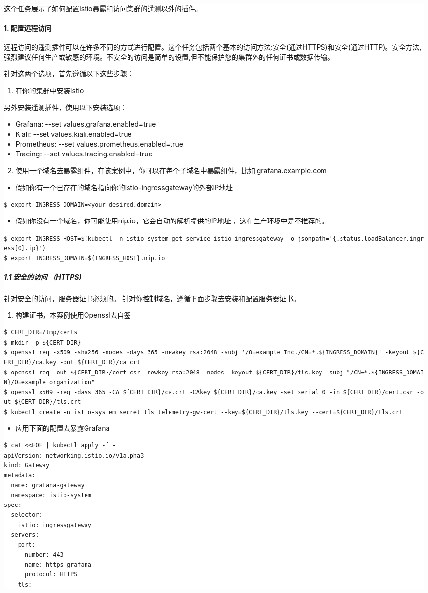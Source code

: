 这个任务展示了如何配置Istio暴露和访问集群的遥测以外的插件。

#### 1. 配置远程访问

远程访问的遥测插件可以在许多不同的方式进行配置。这个任务包括两个基本的访问方法:安全(通过HTTPS)和安全(通过HTTP)。安全方法,强烈建议任何生产或敏感的环境。不安全的访问是简单的设置,但不能保护您的集群外的任何证书或数据传输。

针对这两个选项，首先遵循以下这些步骤：

1. 在你的集群中安装Istio

另外安装遥测插件，使用以下安装选项：

- Grafana: --set values.grafana.enabled=true
- Kiali: --set values.kiali.enabled=true
- Prometheus: --set values.prometheus.enabled=true
- Tracing: --set values.tracing.enabled=true

2. 使用一个域名去暴露组件，在该案例中，你可以在每个子域名中暴露组件，比如 grafana.example.com

- 假如你有一个已存在的域名指向你的istio-ingressgateway的外部IP地址

```shell
$ export INGRESS_DOMAIN=<your.desired.domain>
```

- 假如你没有一个域名，你可能使用nip.io，它会自动的解析提供的IP地址 ，这在生产环境中是不推荐的。

```shell
$ export INGRESS_HOST=$(kubectl -n istio-system get service istio-ingressgateway -o jsonpath='{.status.loadBalancer.ingress[0].ip}')
$ export INGRESS_DOMAIN=${INGRESS_HOST}.nip.io
```


##### 1.1 安全的访问 （HTTPS)

针对安全的访问，服务器证书必须的。 针对你控制域名，遵循下面步骤去安装和配置服务器证书。

1. 构建证书，本案例使用Openssl去自签

```shell
$ CERT_DIR=/tmp/certs
$ mkdir -p ${CERT_DIR}
$ openssl req -x509 -sha256 -nodes -days 365 -newkey rsa:2048 -subj '/O=example Inc./CN=*.${INGRESS_DOMAIN}' -keyout ${CERT_DIR}/ca.key -out ${CERT_DIR}/ca.crt
$ openssl req -out ${CERT_DIR}/cert.csr -newkey rsa:2048 -nodes -keyout ${CERT_DIR}/tls.key -subj "/CN=*.${INGRESS_DOMAIN}/O=example organization"
$ openssl x509 -req -days 365 -CA ${CERT_DIR}/ca.crt -CAkey ${CERT_DIR}/ca.key -set_serial 0 -in ${CERT_DIR}/cert.csr -out ${CERT_DIR}/tls.crt
$ kubectl create -n istio-system secret tls telemetry-gw-cert --key=${CERT_DIR}/tls.key --cert=${CERT_DIR}/tls.crt
```

- 应用下面的配置去暴露Grafana

```shell
$ cat <<EOF | kubectl apply -f -
apiVersion: networking.istio.io/v1alpha3
kind: Gateway
metadata:
  name: grafana-gateway
  namespace: istio-system
spec:
  selector:
    istio: ingressgateway
  servers:
  - port:
      number: 443
      name: https-grafana
      protocol: HTTPS
    tls:
```